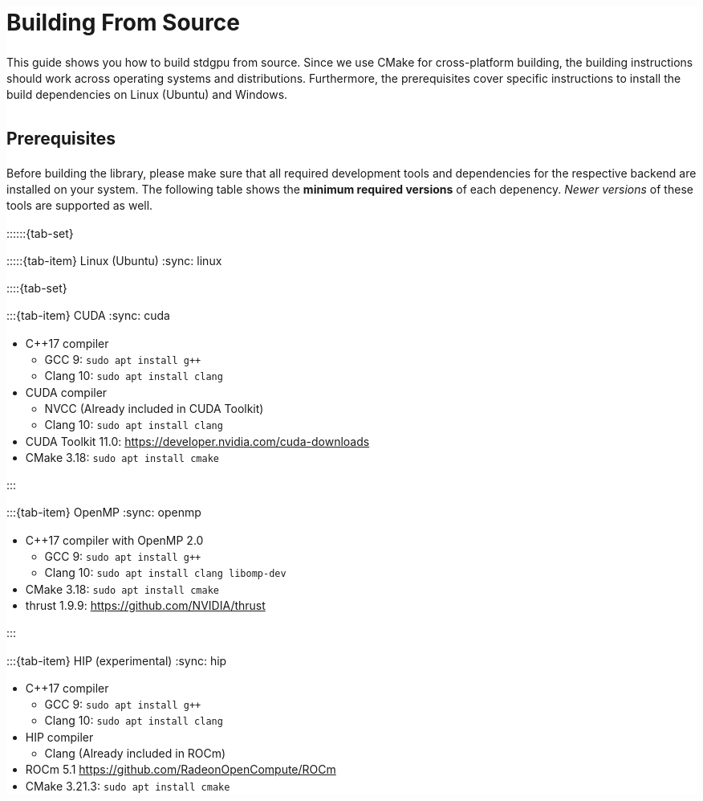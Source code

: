 # Building From Source

This guide shows you how to build stdgpu from source. Since we use CMake for cross-platform building, the building instructions should work across operating systems and distributions. Furthermore, the prerequisites cover specific instructions to install the build dependencies on Linux (Ubuntu) and Windows.


## Prerequisites

Before building the library, please make sure that all required development tools and dependencies for the respective backend are installed on your system. The following table shows the **minimum required versions** of each depenency. *Newer versions* of these tools are supported as well.


::::::{tab-set}

:::::{tab-item} Linux (Ubuntu)
:sync: linux

::::{tab-set}

:::{tab-item} CUDA
:sync: cuda

- C++17 compiler
    - GCC 9: `sudo apt install g++`
    - Clang 10: `sudo apt install clang`
- CUDA compiler
    - NVCC (Already included in CUDA Toolkit)
    - Clang 10: `sudo apt install clang`
- CUDA Toolkit 11.0: <https://developer.nvidia.com/cuda-downloads>
- CMake 3.18: `sudo apt install cmake`

:::

:::{tab-item} OpenMP
:sync: openmp

- C++17 compiler with OpenMP 2.0
    - GCC 9: `sudo apt install g++`
    - Clang 10: `sudo apt install clang libomp-dev`
- CMake 3.18: `sudo apt install cmake`
- thrust 1.9.9: <https://github.com/NVIDIA/thrust>

:::

:::{tab-item} HIP (experimental)
:sync: hip

- C++17 compiler
    - GCC 9: `sudo apt install g++`
    - Clang 10: `sudo apt install clang`
- HIP compiler
    - Clang (Already included in ROCm)
- ROCm 5.1 <https://github.com/RadeonOpenCompute/ROCm>
- CMake 3.21.3: `sudo apt install cmake`
